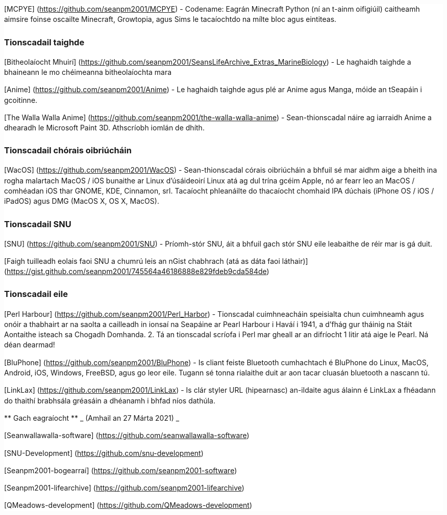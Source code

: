 [MCPYE] (https://github.com/seanpm2001/MCPYE) - Codename: Eagrán Minecraft Python (ní an t-ainm oifigiúil) caitheamh aimsire foinse oscailte Minecraft, Growtopia, agus Sims le tacaíochtdo na mílte bloc agus eintiteas.

### Tionscadail taighde

[Bitheolaíocht Mhuirí] (https://github.com/seanpm2001/SeansLifeArchive_Extras_MarineBiology) - Le haghaidh taighde a bhaineann le mo chéimeanna bitheolaíochta mara

[Anime] (https://github.com/seanpm2001/Anime) - Le haghaidh taighde agus plé ar Anime agus Manga, móide an tSeapáin i gcoitinne.

[The Walla Walla Anime] (https://github.com/seanpm2001/the-walla-walla-anime) - Sean-thionscadal náire ag iarraidh Anime a dhearadh le Microsoft Paint 3D. Athscríobh iomlán de dhíth.

### Tionscadail chórais oibriúcháin

[WacOS] (https://github.com/seanpm2001/WacOS) - Sean-thionscadal córais oibriúcháin a bhfuil sé mar aidhm aige a bheith ina rogha malartach MacOS / iOS bunaithe ar Linux d’úsáideoirí Linux atá ag dul trína gcéim Apple, nó ar fearr leo an MacOS / comhéadan iOS thar GNOME, KDE, Cinnamon, srl. Tacaíocht phleanáilte do thacaíocht chomhaid IPA dúchais (iPhone OS / iOS / iPadOS) agus DMG (MacOS X, OS X, MacOS).

### Tionscadail SNU

[SNU] (https://github.com/seanpm2001/SNU) - Príomh-stór SNU, áit a bhfuil gach stór SNU eile leabaithe de réir mar is gá duit.

[Faigh tuilleadh eolais faoi SNU a chumrú leis an nGist chabhrach (atá as dáta faoi láthair)] (https://gist.github.com/seanpm2001/745564a46186888e829fdeb9cda584de)

### Tionscadail eile

[Perl Harbour] (https://github.com/seanpm2001/Perl_Harbor) - Tionscadal cuimhneacháin speisialta chun cuimhneamh agus onóir a thabhairt ar na saolta a cailleadh in ionsaí na Seapáine ar Pearl Harbour i Haváí i 1941, a d’fhág gur tháinig na Stáit Aontaithe isteach sa Chogadh Domhanda. 2. Tá an tionscadal scríofa i Perl mar gheall ar an difríocht 1 litir atá aige le Pearl. Ná déan dearmad!

[BluPhone] (https://github.com/seanpm2001/BluPhone) - Is cliant feiste Bluetooth cumhachtach é BluPhone do Linux, MacOS, Android, iOS, Windows, FreeBSD, agus go leor eile. Tugann sé tonna rialaithe duit ar aon tacar cluasán bluetooth a nascann tú.

[LinkLax] (https://github.com/seanpm2001/LinkLax) - Is clár styler URL (hipearnasc) an-ildaite agus álainn é LinkLax a fhéadann do thaithí brabhsála gréasáin a dhéanamh i bhfad níos dathúla.

** Gach eagraíocht ** _ (Amhail an 27 Márta 2021) _

[Seanwallawalla-software] (https://github.com/seanwallawalla-software)

[SNU-Development] (https://github.com/snu-development)

[Seanpm2001-bogearraí] (https://github.com/seanpm2001-software)

[Seanpm2001-lifearchive] (https://github.com/seanpm2001-lifearchive)

[QMeadows-development] (https://github.com/QMeadows-development)
